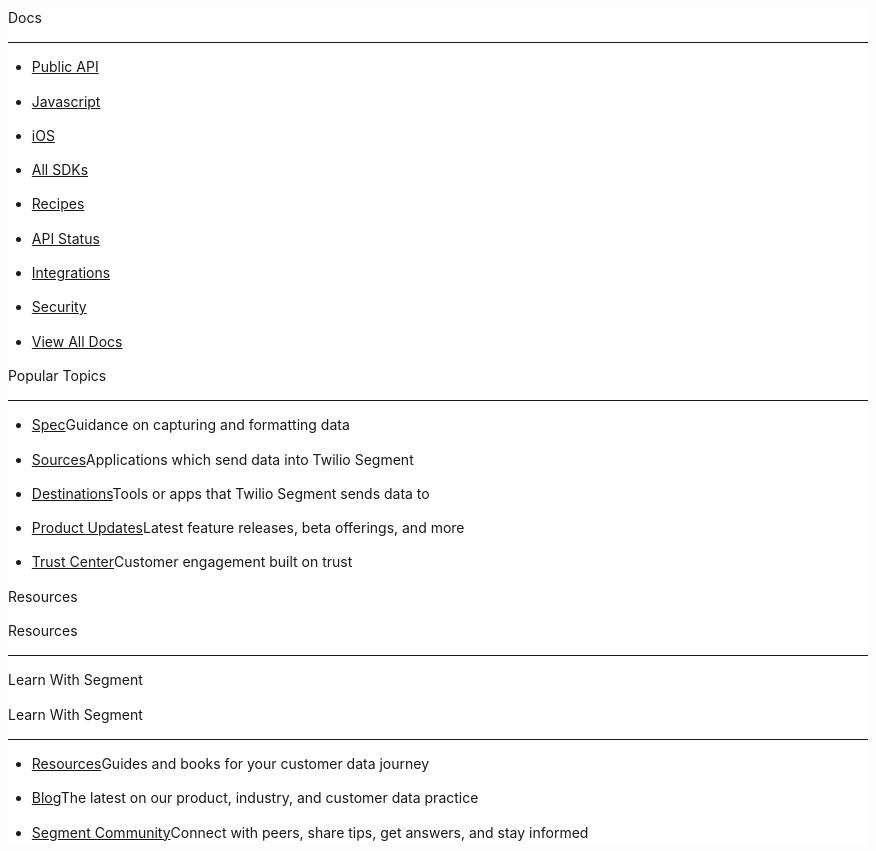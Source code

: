 Docs

* * *

*   [Public API](https://docs.segmentapis.com/?ref=nav)
    
*   [Javascript](https://segment.com/docs/connections/sources/catalog/libraries/website/javascript?ref=nav)
    
*   [iOS](https://segment.com/docs/connections/sources/catalog/libraries/mobile/ios?ref=nav)
    
*   [All SDKs](https://segment.com/docs/connections/sources/catalog?ref=nav)
    
*   [Recipes](https://segment.com/recipes?ref=nav)
    
*   [API Status](https://status.segment.com/?ref=nav)
    
*   [Integrations](https://segment.com/catalog/?ref=nav)
    
*   [Security](https://segment.com/security/?ref=nav)
    
*   [View All Docs](https://segment.com/docs/?ref=nav)
    

Popular Topics

* * *

*   [Spec](https://segment.com/docs/connections/spec?ref=nav)Guidance on capturing and formatting data
    
*   [Sources](https://segment.com/docs/connections/sources?ref=nav)Applications which send data into Twilio Segment
    
*   [Destinations](https://segment.com/docs/connections/destinations?ref=nav)Tools or apps that Twilio Segment sends data to
    
*   [Product Updates](https://community.segment.com/product-updates?ref=nav)Latest feature releases, beta offerings, and more
    
*   [Trust Center](https://segment.com/docs/engage/?ref=nav)Customer engagement built on trust
    

Resources

Resources

* * *

Learn With Segment

Learn With Segment

* * *

*   [Resources](https://segment.com/resources?ref=nav)Guides and books for your customer data journey
    
*   [Blog](https://segment.com/content/segment/global/en-us/blog?ref=nav)The latest on our product, industry, and customer data practice
    
*   [Segment Community](https://community.segment.com/?ref=nav)Connect with peers, share tips, get answers, and stay informed
    